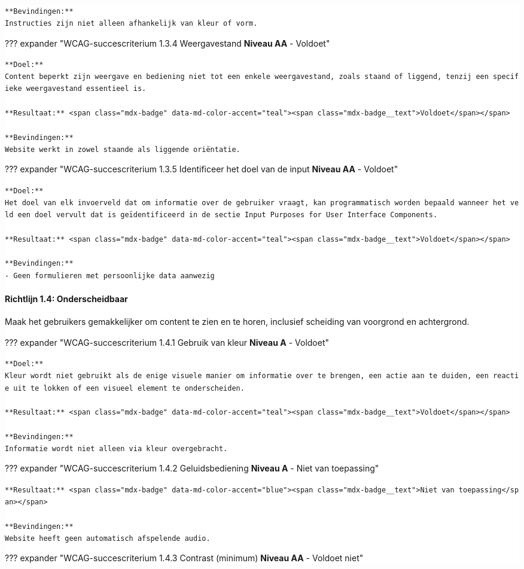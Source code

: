     **Bevindingen:**  
    Instructies zijn niet alleen afhankelijk van kleur of vorm.

??? expander "WCAG-succescriterium 1.3.4 Weergavestand **Niveau AA** - <span class='mdx-badge' data-md-color-accent='teal'><span class='mdx-badge__text'>Voldoet</span></span>"

    **Doel:**  
    Content beperkt zijn weergave en bediening niet tot een enkele weergavestand, zoals staand of liggend, tenzij een specifieke weergavestand essentieel is.

    **Resultaat:** <span class="mdx-badge" data-md-color-accent="teal"><span class="mdx-badge__text">Voldoet</span></span>

    **Bevindingen:**  
    Website werkt in zowel staande als liggende oriëntatie.

??? expander "WCAG-succescriterium 1.3.5 Identificeer het doel van de input **Niveau AA** - <span class='mdx-badge' data-md-color-accent='teal'><span class='mdx-badge__text'>Voldoet</span></span>"

    **Doel:**  
    Het doel van elk invoerveld dat om informatie over de gebruiker vraagt, kan programmatisch worden bepaald wanneer het veld een doel vervult dat is geïdentificeerd in de sectie Input Purposes for User Interface Components.

    **Resultaat:** <span class="mdx-badge" data-md-color-accent="teal"><span class="mdx-badge__text">Voldoet</span></span>

    **Bevindingen:**
    - Geen formulieren met persoonlijke data aanwezig

#### Richtlijn 1.4: Onderscheidbaar
Maak het gebruikers gemakkelijker om content te zien en te horen, inclusief scheiding van voorgrond en achtergrond.

??? expander "WCAG-succescriterium 1.4.1 Gebruik van kleur **Niveau A** - <span class='mdx-badge' data-md-color-accent='teal'><span class='mdx-badge__text'>Voldoet</span></span>"

    **Doel:**  
    Kleur wordt niet gebruikt als de enige visuele manier om informatie over te brengen, een actie aan te duiden, een reactie uit te lokken of een visueel element te onderscheiden.

    **Resultaat:** <span class="mdx-badge" data-md-color-accent="teal"><span class="mdx-badge__text">Voldoet</span></span>

    **Bevindingen:**  
    Informatie wordt niet alleen via kleur overgebracht.

??? expander "WCAG-succescriterium 1.4.2 Geluidsbediening **Niveau A** - <span class='mdx-badge' data-md-color-accent='blue'><span class='mdx-badge__text'>Niet van toepassing</span></span>"

    **Resultaat:** <span class="mdx-badge" data-md-color-accent="blue"><span class="mdx-badge__text">Niet van toepassing</span></span>

    **Bevindingen:**  
    Website heeft geen automatisch afspelende audio.

??? expander "WCAG-succescriterium 1.4.3 Contrast (minimum) **Niveau AA** - <span class='mdx-badge' data-md-color-accent='deep-orange'><span class='mdx-badge__text'>Voldoet niet</span></span>"
